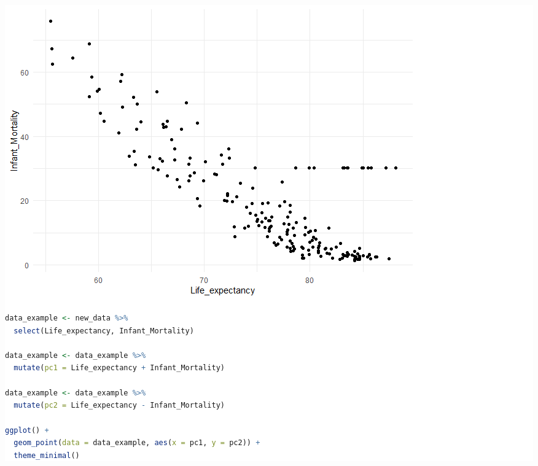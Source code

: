 ![](HW2_files/figure-gfm/unnamed-chunk-8-1.png)

``` r
data_example <- new_data %>% 
  select(Life_expectancy, Infant_Mortality)

data_example <- data_example %>% 
  mutate(pc1 = Life_expectancy + Infant_Mortality)

data_example <- data_example %>% 
  mutate(pc2 = Life_expectancy - Infant_Mortality)

ggplot() +
  geom_point(data = data_example, aes(x = pc1, y = pc2)) +
  theme_minimal() 
```
